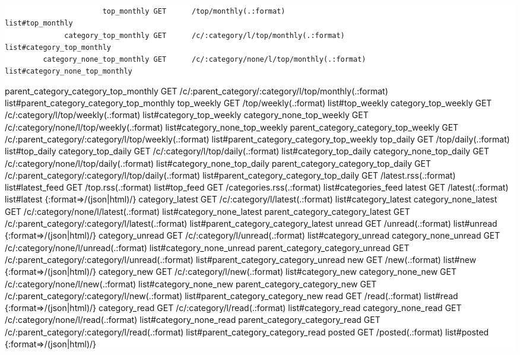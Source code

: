                            top_monthly GET      /top/monthly(.:format)                                                      list#top_monthly
                  category_top_monthly GET      /c/:category/l/top/monthly(.:format)                                        list#category_top_monthly
             category_none_top_monthly GET      /c/:category/none/l/top/monthly(.:format)                                   list#category_none_top_monthly
  parent_category_category_top_monthly GET      /c/:parent_category/:category/l/top/monthly(.:format)                       list#parent_category_category_top_monthly
                            top_weekly GET      /top/weekly(.:format)                                                       list#top_weekly
                   category_top_weekly GET      /c/:category/l/top/weekly(.:format)                                         list#category_top_weekly
              category_none_top_weekly GET      /c/:category/none/l/top/weekly(.:format)                                    list#category_none_top_weekly
   parent_category_category_top_weekly GET      /c/:parent_category/:category/l/top/weekly(.:format)                        list#parent_category_category_top_weekly
                             top_daily GET      /top/daily(.:format)                                                        list#top_daily
                    category_top_daily GET      /c/:category/l/top/daily(.:format)                                          list#category_top_daily
               category_none_top_daily GET      /c/:category/none/l/top/daily(.:format)                                     list#category_none_top_daily
    parent_category_category_top_daily GET      /c/:parent_category/:category/l/top/daily(.:format)                         list#parent_category_category_top_daily
                                       GET      /latest.rss(.:format)                                                       list#latest_feed
                                       GET      /top.rss(.:format)                                                          list#top_feed
                                       GET      /categories.rss(.:format)                                                   list#categories_feed
                                latest GET      /latest(.:format)                                                           list#latest {:format=>/(json|html)/}
                       category_latest GET      /c/:category/l/latest(.:format)                                             list#category_latest
                  category_none_latest GET      /c/:category/none/l/latest(.:format)                                        list#category_none_latest
       parent_category_category_latest GET      /c/:parent_category/:category/l/latest(.:format)                            list#parent_category_category_latest
                                unread GET      /unread(.:format)                                                           list#unread {:format=>/(json|html)/}
                       category_unread GET      /c/:category/l/unread(.:format)                                             list#category_unread
                  category_none_unread GET      /c/:category/none/l/unread(.:format)                                        list#category_none_unread
       parent_category_category_unread GET      /c/:parent_category/:category/l/unread(.:format)                            list#parent_category_category_unread
                                   new GET      /new(.:format)                                                              list#new {:format=>/(json|html)/}
                          category_new GET      /c/:category/l/new(.:format)                                                list#category_new
                     category_none_new GET      /c/:category/none/l/new(.:format)                                           list#category_none_new
          parent_category_category_new GET      /c/:parent_category/:category/l/new(.:format)                               list#parent_category_category_new
                                  read GET      /read(.:format)                                                             list#read {:format=>/(json|html)/}
                         category_read GET      /c/:category/l/read(.:format)                                               list#category_read
                    category_none_read GET      /c/:category/none/l/read(.:format)                                          list#category_none_read
         parent_category_category_read GET      /c/:parent_category/:category/l/read(.:format)                              list#parent_category_category_read
                                posted GET      /posted(.:format)                                                           list#posted {:format=>/(json|html)/}